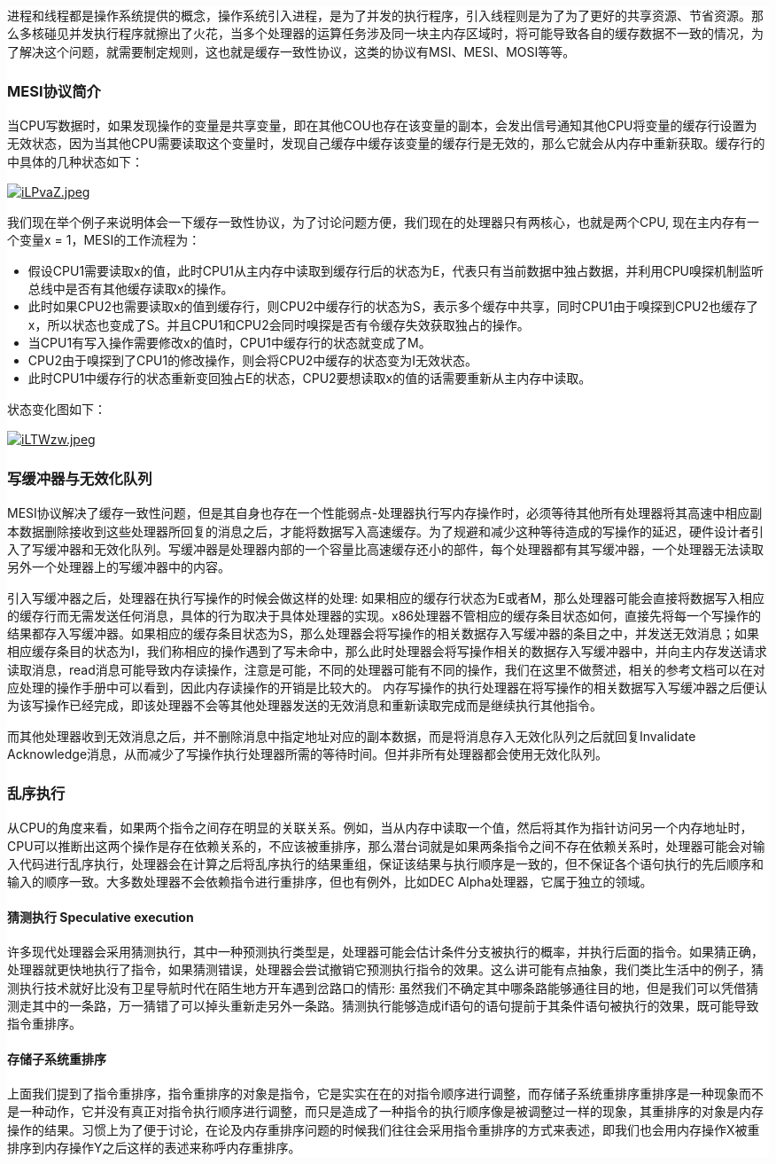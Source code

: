 进程和线程都是操作系统提供的概念，操作系统引入进程，是为了并发的执行程序，引入线程则是为了为了更好的共享资源、节省资源。那么多核碰见并发执行程序就擦出了火花，当多个处理器的运算任务涉及同一块主内存区域时，将可能导致各自的缓存数据不一致的情况，为了解决这个问题，就需要制定规则，这也就是缓存一致性协议，这类的协议有MSI、MESI、MOSI等等。

### MESI协议简介

当CPU写数据时，如果发现操作的变量是共享变量，即在其他COU也存在该变量的副本，会发出信号通知其他CPU将变量的缓存行设置为无效状态，因为当其他CPU需要读取这个变量时，发现自己缓存中缓存该变量的缓存行是无效的，那么它就会从内存中重新获取。缓存行的中具体的几种状态如下：

[![iLPvaZ.jpeg](https://i.328888.xyz/2023/05/02/iLPvaZ.jpeg)](https://imgloc.com/i/iLPvaZ)

我们现在举个例子来说明体会一下缓存一致性协议，为了讨论问题方便，我们现在的处理器只有两核心，也就是两个CPU, 现在主内存有一个变量x = 1，MESI的工作流程为：

- 假设CPU1需要读取x的值，此时CPU1从主内存中读取到缓存行后的状态为E，代表只有当前数据中独占数据，并利用CPU嗅探机制监听总线中是否有其他缓存读取x的操作。
- 此时如果CPU2也需要读取x的值到缓存行，则CPU2中缓存行的状态为S，表示多个缓存中共享，同时CPU1由于嗅探到CPU2也缓存了x，所以状态也变成了S。并且CPU1和CPU2会同时嗅探是否有令缓存失效获取独占的操作。
- 当CPU1有写入操作需要修改x的值时，CPU1中缓存行的状态就变成了M。
- CPU2由于嗅探到了CPU1的修改操作，则会将CPU2中缓存的状态变为I无效状态。
- 此时CPU1中缓存行的状态重新变回独占E的状态，CPU2要想读取x的值的话需要重新从主内存中读取。

状态变化图如下：

[![iLTWzw.jpeg](https://i.328888.xyz/2023/05/02/iLTWzw.jpeg)](https://imgloc.com/i/iLTWzw)

### 写缓冲器与无效化队列

MESI协议解决了缓存一致性问题，但是其自身也存在一个性能弱点-处理器执行写内存操作时，必须等待其他所有处理器将其高速中相应副本数据删除接收到这些处理器所回复的消息之后，才能将数据写入高速缓存。为了规避和减少这种等待造成的写操作的延迟，硬件设计者引入了写缓冲器和无效化队列。写缓冲器是处理器内部的一个容量比高速缓存还小的部件，每个处理器都有其写缓冲器，一个处理器无法读取另外一个处理器上的写缓冲器中的内容。

引入写缓冲器之后，处理器在执行写操作的时候会做这样的处理: 如果相应的缓存行状态为E或者M，那么处理器可能会直接将数据写入相应的缓存行而无需发送任何消息，具体的行为取决于具体处理器的实现。x86处理器不管相应的缓存条目状态如何，直接先将每一个写操作的结果都存入写缓冲器。如果相应的缓存条目状态为S，那么处理器会将写操作的相关数据存入写缓冲器的条目之中，并发送无效消息；如果相应缓存条目的状态为I，我们称相应的操作遇到了写未命中，那么此时处理器会将写操作相关的数据存入写缓冲器中，并向主内存发送请求读取消息，read消息可能导致内存读操作，注意是可能，不同的处理器可能有不同的操作，我们在这里不做赘述，相关的参考文档可以在对应处理的操作手册中可以看到，因此内存读操作的开销是比较大的。 内存写操作的执行处理器在将写操作的相关数据写入写缓冲器之后便认为该写操作已经完成，即该处理器不会等其他处理器发送的无效消息和重新读取完成而是继续执行其他指令。

而其他处理器收到无效消息之后，并不删除消息中指定地址对应的副本数据，而是将消息存入无效化队列之后就回复Invalidate  Acknowledge消息，从而减少了写操作执行处理器所需的等待时间。但并非所有处理器都会使用无效化队列。

### 乱序执行

从CPU的角度来看，如果两个指令之间存在明显的关联关系。例如，当从内存中读取一个值，然后将其作为指针访问另一个内存地址时，CPU可以推断出这两个操作是存在依赖关系的，不应该被重排序，那么潜台词就是如果两条指令之间不存在依赖关系时，处理器可能会对输入代码进行乱序执行，处理器会在计算之后将乱序执行的结果重组，保证该结果与执行顺序是一致的，但不保证各个语句执行的先后顺序和输入的顺序一致。大多数处理器不会依赖指令进行重排序，但也有例外，比如DEC Alpha处理器，它属于独立的领域。

#### 猜测执行 Speculative execution

许多现代处理器会采用猜测执行，其中一种预测执行类型是，处理器可能会估计条件分支被执行的概率，并执行后面的指令。如果猜正确，处理器就更快地执行了指令，如果猜测错误，处理器会尝试撤销它预测执行指令的效果。这么讲可能有点抽象，我们类比生活中的例子，猜测执行技术就好比没有卫星导航时代在陌生地方开车遇到岔路口的情形: 虽然我们不确定其中哪条路能够通往目的地，但是我们可以凭借猜测走其中的一条路，万一猜错了可以掉头重新走另外一条路。猜测执行能够造成if语句的语句提前于其条件语句被执行的效果，既可能导致指令重排序。

#### 存储子系统重排序

上面我们提到了指令重排序，指令重排序的对象是指令，它是实实在在的对指令顺序进行调整，而存储子系统重排序重排序是一种现象而不是一种动作，它并没有真正对指令执行顺序进行调整，而只是造成了一种指令的执行顺序像是被调整过一样的现象，其重排序的对象是内存操作的结果。习惯上为了便于讨论，在论及内存重排序问题的时候我们往往会采用指令重排序的方式来表述，即我们也会用内存操作X被重排序到内存操作Y之后这样的表述来称呼内存重排序。
